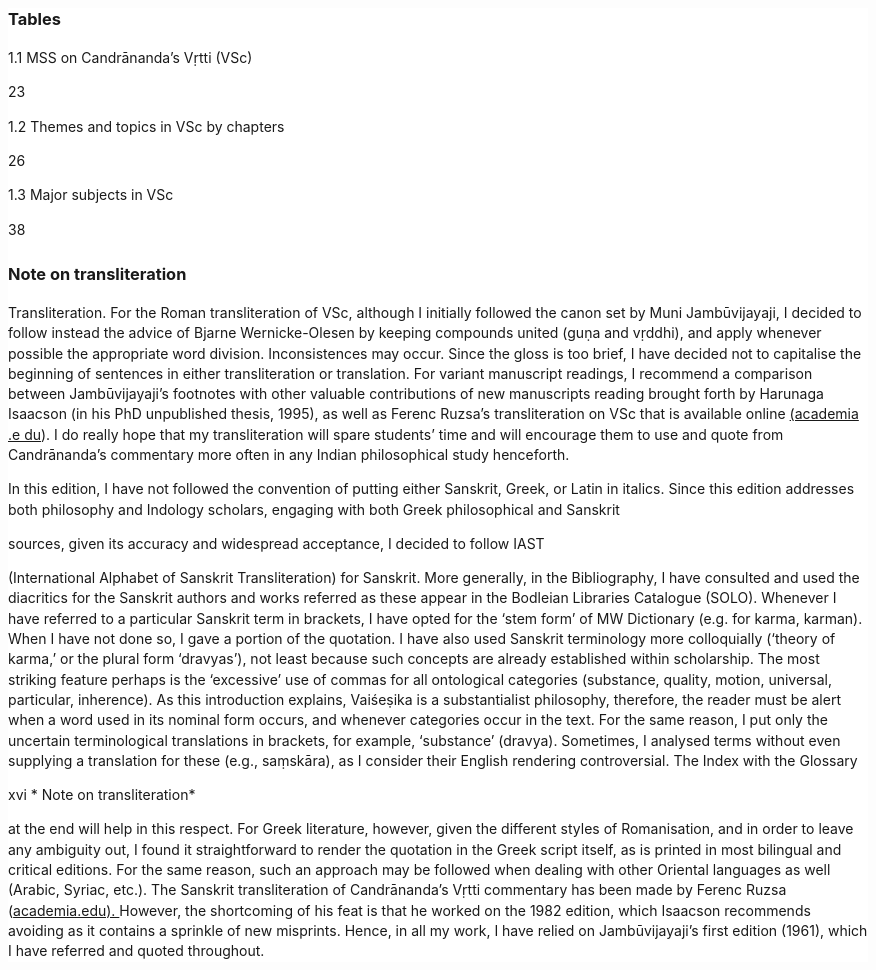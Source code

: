 ### Tables

1.1 MSS on Candrānanda’s Vṛtti \(VSc\) 

23

1.2 Themes and topics in VSc by chapters 

26

1.3 Major subjects in VSc 

38

### Note on transliteration

Transliteration. For the Roman transliteration of VSc, although I initially followed the canon set by Muni Jambūvijayaji, I decided to follow instead the advice of Bjarne Wernicke-Olesen by keeping compounds united \(guṇa and vṛddhi\), and apply whenever possible the appropriate word division. Inconsistences may occur. Since the gloss is too brief, I have decided not to capitalise the beginning of sentences in either transliteration or translation. For variant manuscript readings, I recommend a comparison between Jambūvijayaji’s footnotes with other valuable contributions of new manuscripts reading brought forth by Harunaga Isaacson \(in his PhD unpublished thesis, 1995\), as well as Ferenc Ruzsa’s transliteration on VSc that is available online [\(academia .e du](http://dx.doi.org/academia.edu)\). I do really hope that my transliteration will spare students’ time and will encourage them to use and quote from Candrānanda’s commentary more often in any Indian philosophical study henceforth. 

In this edition, I have not followed the convention of putting either Sanskrit, Greek, or Latin in italics. Since this edition addresses both philosophy and Indology scholars, engaging with both Greek philosophical and Sanskrit 

sources, given its accuracy and widespread acceptance, I decided to follow IAST 

\(International Alphabet of Sanskrit Transliteration\) for Sanskrit. More generally, in the Bibliography, I have consulted and used the diacritics for the Sanskrit authors and works referred as these appear in the Bodleian Libraries Catalogue \(SOLO\). Whenever I have referred to a particular Sanskrit term in brackets, I have opted for the ‘stem form’ of MW Dictionary \(e.g. for karma, karman\). When I have not done so, I gave a portion of the quotation. I have also used Sanskrit terminology more colloquially \(‘theory of karma,’ or the plural form ‘dravyas’\), not least because such concepts are already established within scholarship. The most striking feature perhaps is the ‘excessive’ use of commas for all ontological categories \(substance, quality, motion, universal, particular, inherence\). As this introduction explains, Vaiśeṣika is a substantialist philosophy, therefore, the reader must be alert when a word used in its nominal form occurs, and whenever categories occur in the text. For the same reason, I put only the uncertain terminological translations in brackets, for example, ‘substance’ \(dravya\). Sometimes, I analysed terms without even supplying a translation for these \(e.g., saṃskāra\), as I consider their English rendering controversial. The Index with the Glossary 

xvi * Note on transliteration*

at the end will help in this respect. For Greek literature, however, given the different styles of Romanisation, and in order to leave any ambiguity out, I found it straightforward to render the quotation in the Greek script itself, as is printed in most bilingual and critical editions. For the same reason, such an approach may be followed when dealing with other Oriental languages as well \(Arabic, Syriac, etc.\). The Sanskrit transliteration of Candrānanda’s Vṛtti commentary has been made by Ferenc Ruzsa \([academia.edu\). ](http://dx.doi.org/academia.edu)However, the shortcoming of his feat is that he worked on the 1982 edition, which Isaacson recommends avoiding as it contains a sprinkle of new misprints. Hence, in all my work, I have relied on Jambūvijayaji’s first edition \(1961\), which I have referred and quoted throughout. 
